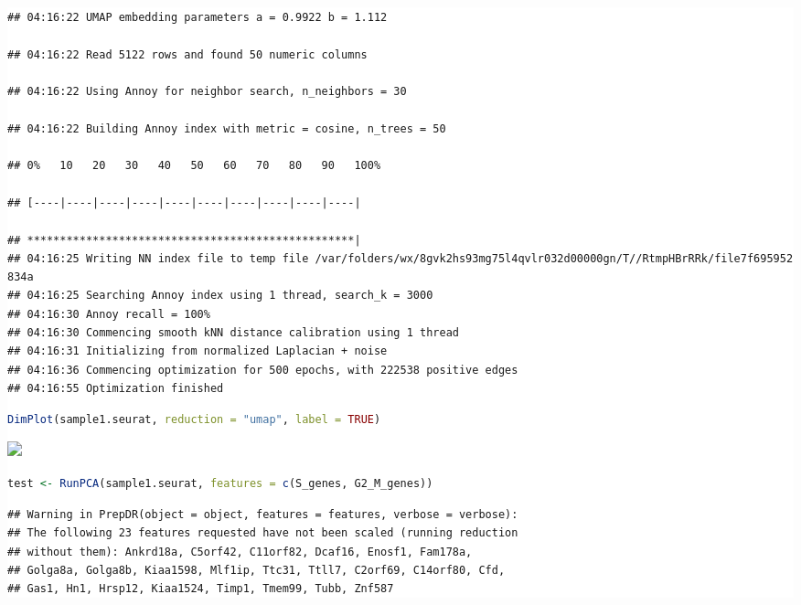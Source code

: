     ## 04:16:22 UMAP embedding parameters a = 0.9922 b = 1.112

    ## 04:16:22 Read 5122 rows and found 50 numeric columns

    ## 04:16:22 Using Annoy for neighbor search, n_neighbors = 30

    ## 04:16:22 Building Annoy index with metric = cosine, n_trees = 50

    ## 0%   10   20   30   40   50   60   70   80   90   100%

    ## [----|----|----|----|----|----|----|----|----|----|

    ## **************************************************|
    ## 04:16:25 Writing NN index file to temp file /var/folders/wx/8gvk2hs93mg75l4qvlr032d00000gn/T//RtmpHBrRRk/file7f695952834a
    ## 04:16:25 Searching Annoy index using 1 thread, search_k = 3000
    ## 04:16:30 Annoy recall = 100%
    ## 04:16:30 Commencing smooth kNN distance calibration using 1 thread
    ## 04:16:31 Initializing from normalized Laplacian + noise
    ## 04:16:36 Commencing optimization for 500 epochs, with 222538 positive edges
    ## 04:16:55 Optimization finished

``` r
DimPlot(sample1.seurat, reduction = "umap", label = TRUE)
```

![](sample1.complete.analysis_files/figure-gfm/UMAP%20representation%20after%20cell%20cycle%20regression-1.png)

``` r
test <- RunPCA(sample1.seurat, features = c(S_genes, G2_M_genes))
```

    ## Warning in PrepDR(object = object, features = features, verbose = verbose):
    ## The following 23 features requested have not been scaled (running reduction
    ## without them): Ankrd18a, C5orf42, C11orf82, Dcaf16, Enosf1, Fam178a,
    ## Golga8a, Golga8b, Kiaa1598, Mlf1ip, Ttc31, Ttll7, C2orf69, C14orf80, Cfd,
    ## Gas1, Hn1, Hrsp12, Kiaa1524, Timp1, Tmem99, Tubb, Znf587
